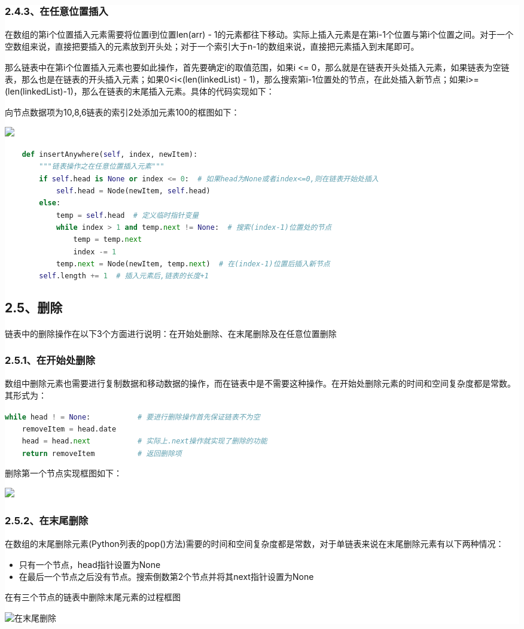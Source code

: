 ### 2.4.3、在任意位置插入 

在数组的第i个位置插入元素需要将位置i到位置len(arr) - 1的元素都往下移动。实际上插入元素是在第i-1个位置与第i个位置之间。对于一个空数组来说，直接把要插入的元素放到开头处；对于一个索引大于n-1的数组来说，直接把元素插入到末尾即可。

那么链表中在第i个位置插入元素也要如此操作，首先要确定i的取值范围，如果i <= 0，那么就是在链表开头处插入元素，如果链表为空链表，那么也是在链表的开头插入元素；如果0<i<(len(linkedList) - 1)，那么搜索第i-1位置处的节点，在此处插入新节点；如果i>=(len(linkedList)-1)，那么在链表的末尾插入元素。具体的代码实现如下：

向节点数据项为10,8,6链表的索引2处添加元素100的框图如下：

![](C:\Users\wengw\Documents\Algorithm-of-notes\链表\accessory\images\任意位置添加元素.png)

```python
    def insertAnywhere(self, index, newItem):
        """链表操作之在任意位置插入元素"""
        if self.head is None or index <= 0:  # 如果head为None或者index<=0,则在链表开始处插入
            self.head = Node(newItem, self.head)
        else:
            temp = self.head  # 定义临时指针变量
            while index > 1 and temp.next != None:  # 搜索(index-1)位置处的节点
                temp = temp.next
                index -= 1
            temp.next = Node(newItem, temp.next)  # 在(index-1)位置后插入新节点
        self.length += 1  # 插入元素后,链表的长度+1
```

## 2.5、删除

链表中的删除操作在以下3个方面进行说明：在开始处删除、在末尾删除及在任意位置删除

### 2.5.1、在开始处删除

数组中删除元素也需要进行复制数据和移动数据的操作，而在链表中是不需要这种操作。在开始处删除元素的时间和空间复杂度都是常数。其形式为：

```python
while head ! = None:           # 要进行删除操作首先保证链表不为空
    removeItem = head.date     
    head = head.next           # 实际上.next操作就实现了删除的功能
    return removeItem          # 返回删除项
```

删除第一个节点实现框图如下：

![](C:\Users\wengw\Documents\Algorithm-of-notes\链表\accessory\images\在开始处删除.png)

### 2.5.2、在末尾删除 

在数组的末尾删除元素(Python列表的pop()方法)需要的时间和空间复杂度都是常数，对于单链表来说在末尾删除元素有以下两种情况：

- 只有一个节点，head指针设置为None
- 在最后一个节点之后没有节点。搜索倒数第2个节点并将其next指针设置为None

在有三个节点的链表中删除末尾元素的过程框图

![在末尾删除](C:\Users\wengw\Documents\Algorithm-of-notes\链表\accessory\images\在末尾删除)
